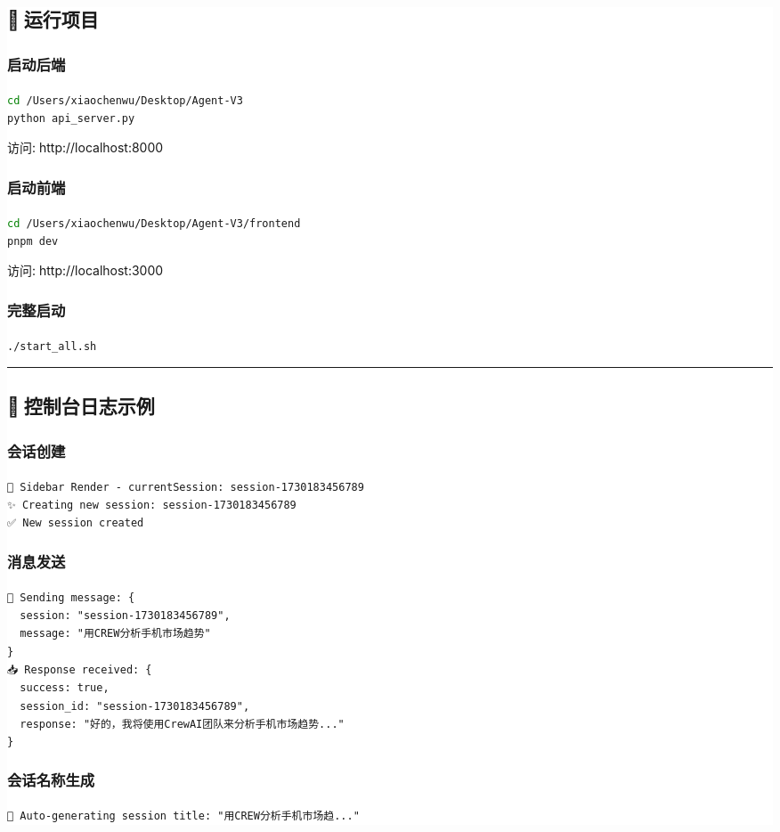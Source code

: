 
## 🚀 运行项目

### 启动后端
```bash
cd /Users/xiaochenwu/Desktop/Agent-V3
python api_server.py
```
访问: http://localhost:8000

### 启动前端
```bash
cd /Users/xiaochenwu/Desktop/Agent-V3/frontend
pnpm dev
```
访问: http://localhost:3000

### 完整启动
```bash
./start_all.sh
```

---

## 📝 控制台日志示例

### 会话创建
```
🔄 Sidebar Render - currentSession: session-1730183456789
✨ Creating new session: session-1730183456789
✅ New session created
```

### 消息发送
```
🚀 Sending message: {
  session: "session-1730183456789",
  message: "用CREW分析手机市场趋势"
}
📥 Response received: {
  success: true,
  session_id: "session-1730183456789",
  response: "好的，我将使用CrewAI团队来分析手机市场趋势..."
}
```

### 会话名称生成
```
📝 Auto-generating session title: "用CREW分析手机市场趋..."
```
